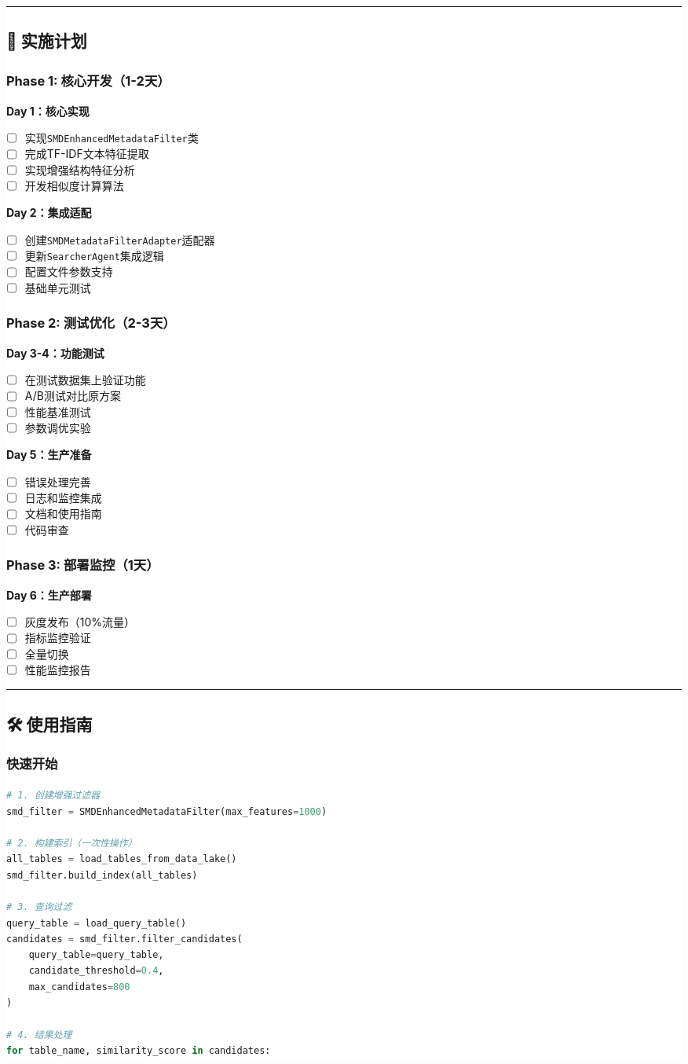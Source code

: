 
---

## 📅 实施计划

### Phase 1: 核心开发（1-2天）

**Day 1：核心实现**
- [ ] 实现`SMDEnhancedMetadataFilter`类
- [ ] 完成TF-IDF文本特征提取
- [ ] 实现增强结构特征分析
- [ ] 开发相似度计算算法

**Day 2：集成适配**
- [ ] 创建`SMDMetadataFilterAdapter`适配器
- [ ] 更新`SearcherAgent`集成逻辑
- [ ] 配置文件参数支持
- [ ] 基础单元测试

### Phase 2: 测试优化（2-3天）

**Day 3-4：功能测试**
- [ ] 在测试数据集上验证功能
- [ ] A/B测试对比原方案
- [ ] 性能基准测试
- [ ] 参数调优实验

**Day 5：生产准备**
- [ ] 错误处理完善
- [ ] 日志和监控集成
- [ ] 文档和使用指南
- [ ] 代码审查

### Phase 3: 部署监控（1天）

**Day 6：生产部署**
- [ ] 灰度发布（10%流量）
- [ ] 指标监控验证
- [ ] 全量切换
- [ ] 性能监控报告

---

## 🛠️ 使用指南

### 快速开始

```python
# 1. 创建增强过滤器
smd_filter = SMDEnhancedMetadataFilter(max_features=1000)

# 2. 构建索引（一次性操作）
all_tables = load_tables_from_data_lake()
smd_filter.build_index(all_tables)

# 3. 查询过滤
query_table = load_query_table()
candidates = smd_filter.filter_candidates(
    query_table=query_table,
    candidate_threshold=0.4,
    max_candidates=800
)

# 4. 结果处理
for table_name, similarity_score in candidates:
```